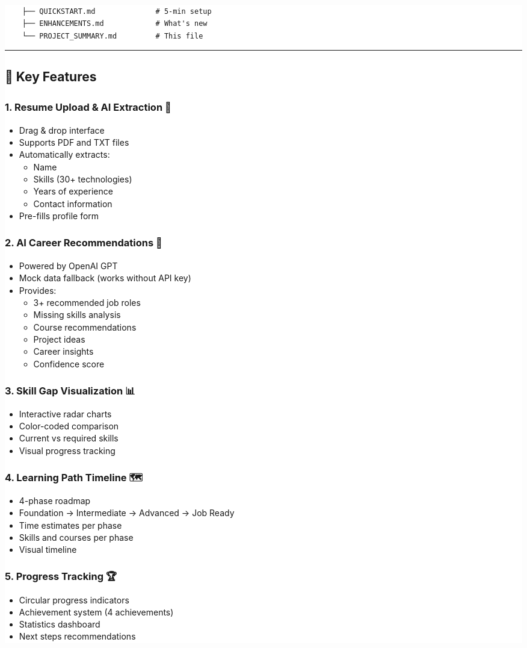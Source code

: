 ```
    ├── QUICKSTART.md              # 5-min setup
    ├── ENHANCEMENTS.md            # What's new
    └── PROJECT_SUMMARY.md         # This file
```

---

## 🎯 Key Features

### 1. **Resume Upload & AI Extraction** 📄
- Drag & drop interface
- Supports PDF and TXT files
- Automatically extracts:
  - Name
  - Skills (30+ technologies)
  - Years of experience
  - Contact information
- Pre-fills profile form

### 2. **AI Career Recommendations** 🤖
- Powered by OpenAI GPT
- Mock data fallback (works without API key)
- Provides:
  - 3+ recommended job roles
  - Missing skills analysis
  - Course recommendations
  - Project ideas
  - Career insights
  - Confidence score

### 3. **Skill Gap Visualization** 📊
- Interactive radar charts
- Color-coded comparison
- Current vs required skills
- Visual progress tracking

### 4. **Learning Path Timeline** 🗺️
- 4-phase roadmap
- Foundation → Intermediate → Advanced → Job Ready
- Time estimates per phase
- Skills and courses per phase
- Visual timeline

### 5. **Progress Tracking** 🏆
- Circular progress indicators
- Achievement system (4 achievements)
- Statistics dashboard
- Next steps recommendations
